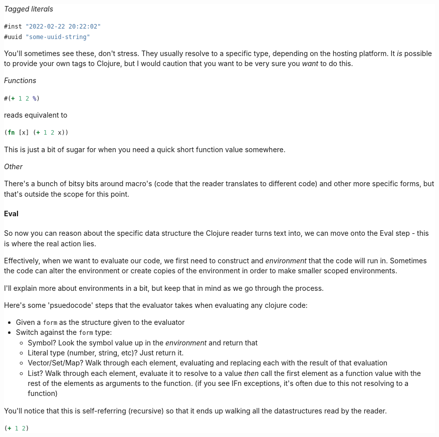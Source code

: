 *Tagged literals*

```clojure
#inst "2022-02-22 20:22:02" 
#uuid "some-uuid-string" 
```

You'll sometimes see these, don't stress. They usually resolve to a specific type, depending on the hosting platform. It _is_ possible to provide your own tags to Clojure, but I would caution that you want to be very sure you _want_ to do this.

*Functions*

```clojure
#(+ 1 2 %)
```

reads equivalent to 

```clojure
(fn [x] (+ 1 2 x))
```

This is just a bit of sugar for when you need a quick short function value somewhere.

*Other*

There's a bunch of bitsy bits around macro's (code that the reader translates to different code) and other more specific forms, but that's outside the scope for this point.

#### Eval

So now you can reason about the specific data structure the Clojure reader turns text into, we can move onto the Eval step - this is where the real action lies.

Effectively, when we want to evaluate our code, we first need to construct and _environment_ that the code will run in. Sometimes the code can alter the environment or create copies of the environment in order to make smaller scoped environments.

I'll explain more about environments in a bit, but keep that in mind as we go through the process.

Here's some 'psuedocode' steps that the evaluator takes when evaluating any clojure code:

- Given a `form` as the structure given to the evaluator
- Switch against the `form` type:
  - Symbol? Look the symbol value up in the _environment_ and return that
  - Literal type (number, string, etc)? Just return it.
  - Vector/Set/Map? Walk through each element, evaluating and replacing each with the result of that evaluation
  - List? Walk through each element, evaluate it to resolve to a value _then_ call the first element as a function value with the rest of the elements as arguments to the function. (if you see IFn exceptions, it's often due to this not resolving to a function)

You'll notice that this is self-referring (recursive) so that it ends up walking all the datastructures read by the reader.

```clojure
(+ 1 2)
```
